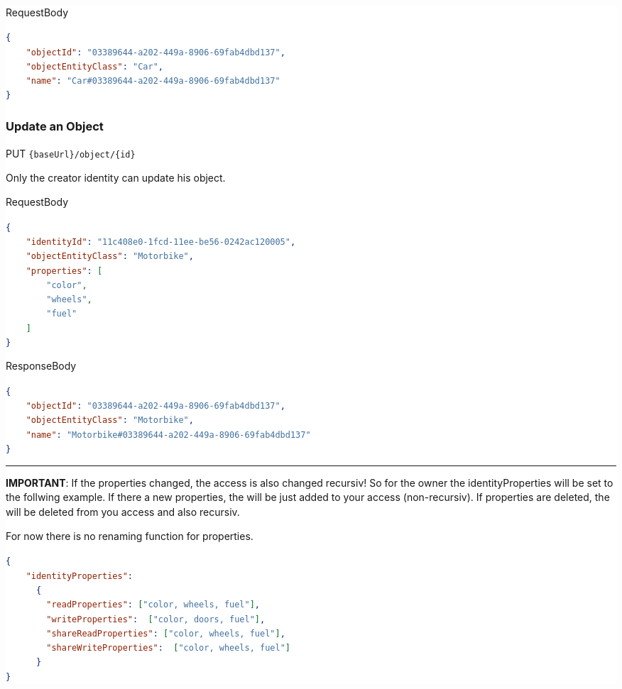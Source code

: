 RequestBody
```json
{
    "objectId": "03389644-a202-449a-8906-69fab4dbd137",
    "objectEntityClass": "Car",
    "name": "Car#03389644-a202-449a-8906-69fab4dbd137"
}
```

### Update an Object

PUT `{baseUrl}/object/{id}`

Only the creator identity can update his object. 



RequestBody
```json
{
    "identityId": "11c408e0-1fcd-11ee-be56-0242ac120005",   
    "objectEntityClass": "Motorbike",
    "properties": [
        "color",
        "wheels",     
        "fuel"
    ]
}
```

ResponseBody
```json
{
    "objectId": "03389644-a202-449a-8906-69fab4dbd137",
    "objectEntityClass": "Motorbike",
    "name": "Motorbike#03389644-a202-449a-8906-69fab4dbd137"
}
```
---

**IMPORTANT**: If the properties changed, the access is also changed recursiv! So for the owner the identityProperties will be set to the follwing example. If there a new properties, the will be just added to your access (non-recursiv). If properties are deleted, the will be deleted from you access and also recursiv.

For now there is no renaming function for properties.

```json
{
    "identityProperties":
      {
        "readProperties": ["color, wheels, fuel"],
        "writeProperties":  ["color, doors, fuel"],
        "shareReadProperties": ["color, wheels, fuel"],
        "shareWriteProperties":  ["color, wheels, fuel"]
      }
}
```
